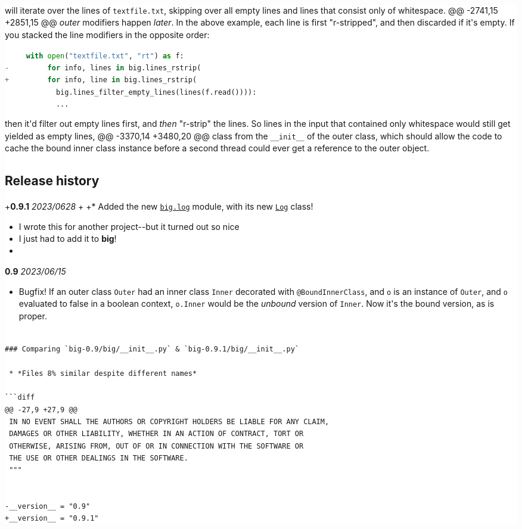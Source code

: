  will iterate over the lines of `textfile.txt`, skipping
 over all empty lines and lines that consist only of
 whitespace.
@@ -2741,15 +2851,15 @@
 *outer* modifiers happen *later*.  In the above example,
 each line is first "r-stripped", and then discarded
 if it's empty.  If you stacked the line modifiers in
 the opposite order:
 
 ```Python
      with open("textfile.txt", "rt") as f:
-         for info, lines in big.lines_rstrip(
+         for info, line in big.lines_rstrip(
      	     big.lines_filter_empty_lines(lines(f.read()))):
      	     ...
 ```
 
 then it'd filter out empty lines first, and *then*
 "r-strip" the lines.  So lines in the input that contained
 only whitespace would still get yielded as empty lines,
@@ -3370,14 +3480,20 @@
   class from the `__init__` of the outer class, which should allow
   the code to cache the bound inner class instance before a second
   thread could ever get a reference to the outer object.
 
 
 ## Release history
 
+**0.9.1** *2023/0628*
+
+* Added the new [`big.log`](#biglog) module, with its new [`Log`](#log) class!
+  I wrote this for another project--but it turned out so nice
+  I just had to add it to **big**!
+
 **0.9** *2023/06/15*
 
 * Bugfix!  If an outer class `Outer` had an inner class `Inner`
   decorated with `@BoundInnerClass`, and `o` is an instance of
   `Outer`, and `o` evaluated to false in a boolean context,
   `o.Inner` would be the *unbound* version of `Inner`.  Now
   it's the bound version, as is proper.
```

### Comparing `big-0.9/big/__init__.py` & `big-0.9.1/big/__init__.py`

 * *Files 8% similar despite different names*

```diff
@@ -27,9 +27,9 @@
 IN NO EVENT SHALL THE AUTHORS OR COPYRIGHT HOLDERS BE LIABLE FOR ANY CLAIM,
 DAMAGES OR OTHER LIABILITY, WHETHER IN AN ACTION OF CONTRACT, TORT OR
 OTHERWISE, ARISING FROM, OUT OF OR IN CONNECTION WITH THE SOFTWARE OR
 THE USE OR OTHER DEALINGS IN THE SOFTWARE.
 """
 
 
-__version__ = "0.9"
+__version__ = "0.9.1"
```
